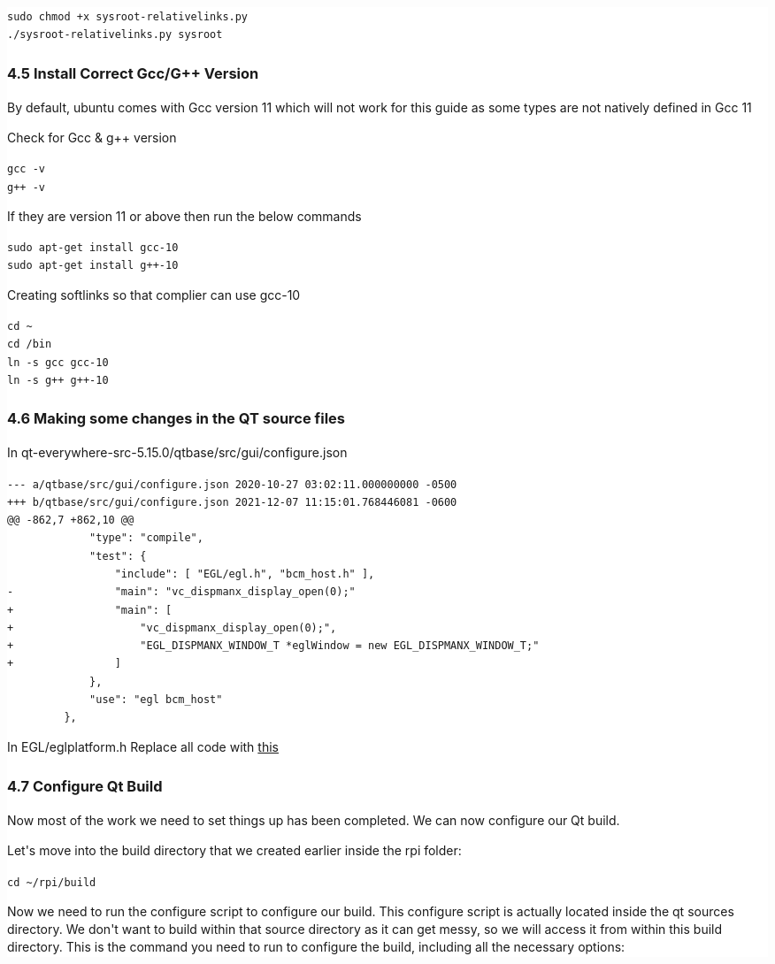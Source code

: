 	sudo chmod +x sysroot-relativelinks.py
	./sysroot-relativelinks.py sysroot
	
### 4.5 Install Correct Gcc/G++ Version
By default, ubuntu comes with Gcc version 11 which will not work for this guide as some types are not natively defined in Gcc 11
	
Check for Gcc & g++ version

	gcc -v
	g++ -v

If they are version 11 or above then run the below commands

	sudo apt-get install gcc-10
	sudo apt-get install g++-10

Creating softlinks so that complier can use gcc-10

	cd ~
	cd /bin
	ln -s gcc gcc-10
	ln -s g++ g++-10

### 4.6 Making some changes in the QT source files

 In qt-everywhere-src-5.15.0/qtbase/src/gui/configure.json

	--- a/qtbase/src/gui/configure.json	2020-10-27 03:02:11.000000000 -0500
	+++ b/qtbase/src/gui/configure.json	2021-12-07 11:15:01.768446081 -0600
	@@ -862,7 +862,10 @@
	             "type": "compile",
	             "test": {
	                 "include": [ "EGL/egl.h", "bcm_host.h" ],
	-                "main": "vc_dispmanx_display_open(0);"
	+                "main": [
	+                    "vc_dispmanx_display_open(0);",
	+                    "EGL_DISPMANX_WINDOW_T *eglWindow = new EGL_DISPMANX_WINDOW_T;"
	+                ]
	             },
	             "use": "egl bcm_host"
	         },

In EGL/eglplatform.h Replace all code with [this](https://github.com/xuancong84/public/blob/master/fix-stupidity/qeglfsbrcmintegration.cpp)

### 4.7 Configure Qt Build
Now most of the work we need to set things up has been completed. We can now configure our Qt build.

Let's move into the build directory that we created earlier inside the rpi folder:

	cd ~/rpi/build
	
Now we need to run the configure script to configure our build. This configure script is actually located inside the qt sources directory. We don't want to build within that source directory as it can get messy, so we will access it from
within this build directory. This is the command you need to run to configure the build, including all the necessary options:
